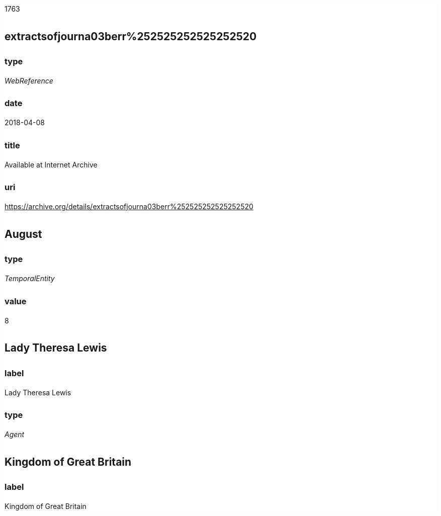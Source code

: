 
1763

## extractsofjourna03berr%252525252525252520

### type


*WebReference*

### date


2018-04-08

### title


Available at Internet Archive

### uri


https://archive.org/details/extractsofjourna03berr%252525252525252520

## August

### type


*TemporalEntity*

### value


8

## Lady Theresa Lewis

### label


Lady Theresa Lewis

### type


*Agent*

## Kingdom of Great Britain

### label


Kingdom of Great Britain
